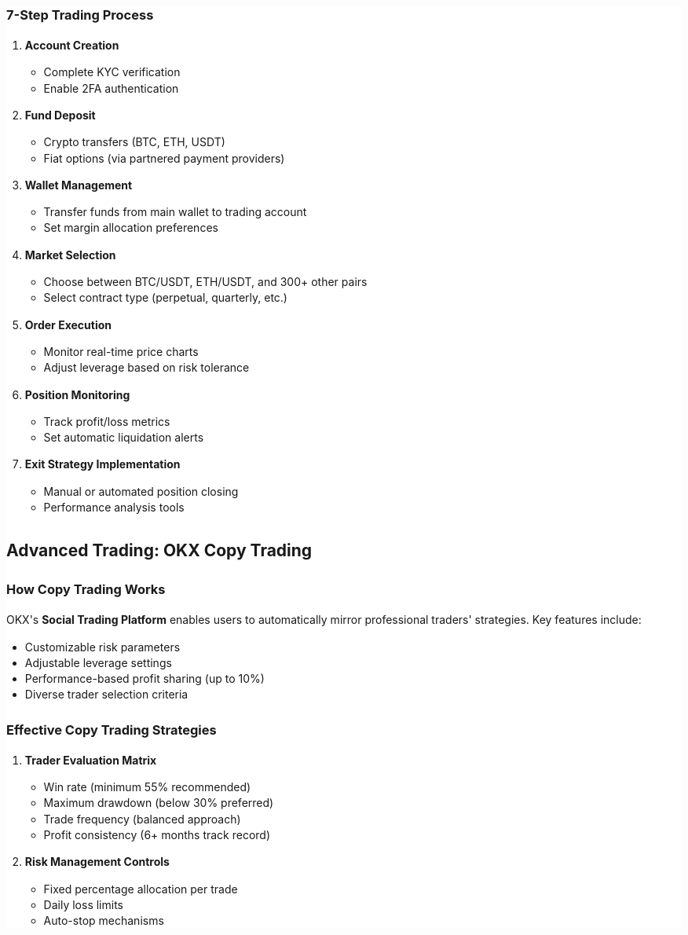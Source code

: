### 7-Step Trading Process

1. **Account Creation**
   - Complete KYC verification
   - Enable 2FA authentication

2. **Fund Deposit**
   - Crypto transfers (BTC, ETH, USDT)
   - Fiat options (via partnered payment providers)

3. **Wallet Management**
   - Transfer funds from main wallet to trading account
   - Set margin allocation preferences

4. **Market Selection**
   - Choose between BTC/USDT, ETH/USDT, and 300+ other pairs
   - Select contract type (perpetual, quarterly, etc.)

5. **Order Execution**
   - Monitor real-time price charts
   - Adjust leverage based on risk tolerance

6. **Position Monitoring**
   - Track profit/loss metrics
   - Set automatic liquidation alerts

7. **Exit Strategy Implementation**
   - Manual or automated position closing
   - Performance analysis tools

## Advanced Trading: OKX Copy Trading

### How Copy Trading Works

OKX's **Social Trading Platform** enables users to automatically mirror professional traders' strategies. Key features include:

- Customizable risk parameters
- Adjustable leverage settings
- Performance-based profit sharing (up to 10%)
- Diverse trader selection criteria

### Effective Copy Trading Strategies

1. **Trader Evaluation Matrix**
   - Win rate (minimum 55% recommended)
   - Maximum drawdown (below 30% preferred)
   - Trade frequency (balanced approach)
   - Profit consistency (6+ months track record)

2. **Risk Management Controls**
   - Fixed percentage allocation per trade
   - Daily loss limits
   - Auto-stop mechanisms
